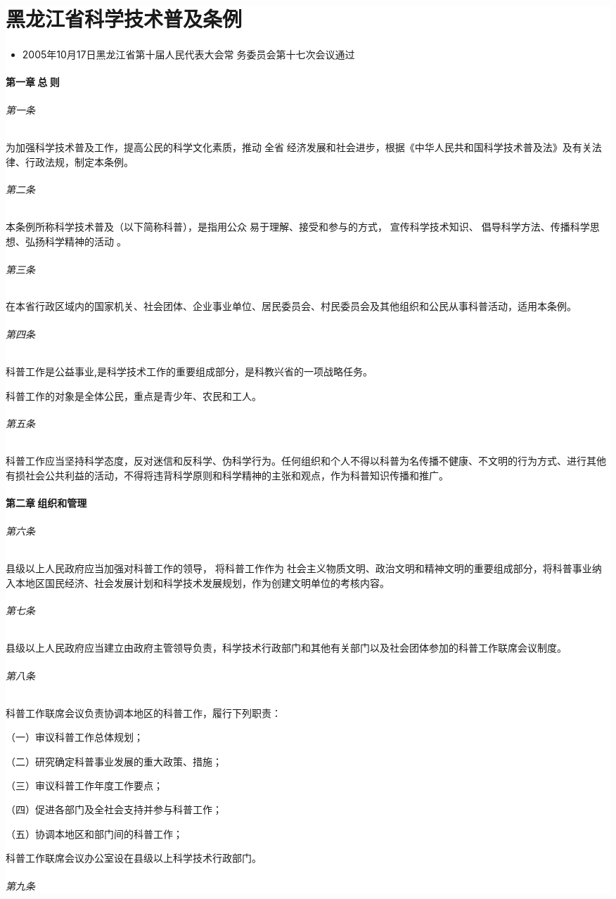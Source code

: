 # 黑龙江省科学技术普及条例

- 2005年10月17日黑龙江省第十届人民代表大会常
  务委员会第十七次会议通过



#### 第一章 总 则

###### 第一条

为加强科学技术普及工作，提高公民的科学文化素质，推动 全省 经济发展和社会进步，根据《中华人民共和国科学技术普及法》及有关法律、行政法规，制定本条例。

###### 第二条

本条例所称科学技术普及（以下简称科普），是指用公众 易于理解、接受和参与的方式， 宣传科学技术知识、 倡导科学方法、传播科学思想、弘扬科学精神的活动 。

###### 第三条

在本省行政区域内的国家机关、社会团体、企业事业单位、居民委员会、村民委员会及其他组织和公民从事科普活动，适用本条例。

###### 第四条

科普工作是公益事业,是科学技术工作的重要组成部分，是科教兴省的一项战略任务。

科普工作的对象是全体公民，重点是青少年、农民和工人。

###### 第五条

科普工作应当坚持科学态度，反对迷信和反科学、伪科学行为。任何组织和个人不得以科普为名传播不健康、不文明的行为方式、进行其他有损社会公共利益的活动，不得将违背科学原则和科学精神的主张和观点，作为科普知识传播和推广。

#### 第二章 组织和管理

###### 第六条

县级以上人民政府应当加强对科普工作的领导， 将科普工作作为 社会主义物质文明、政治文明和精神文明的重要组成部分，将科普事业纳入本地区国民经济、社会发展计划和科学技术发展规划，作为创建文明单位的考核内容。

###### 第七条

县级以上人民政府应当建立由政府主管领导负责，科学技术行政部门和其他有关部门以及社会团体参加的科普工作联席会议制度。

###### 第八条

科普工作联席会议负责协调本地区的科普工作，履行下列职责：

（一）审议科普工作总体规划；

（二）研究确定科普事业发展的重大政策、措施；

（三）审议科普工作年度工作要点；

（四）促进各部门及全社会支持并参与科普工作；

（五）协调本地区和部门间的科普工作；

科普工作联席会议办公室设在县级以上科学技术行政部门。

###### 第九条
